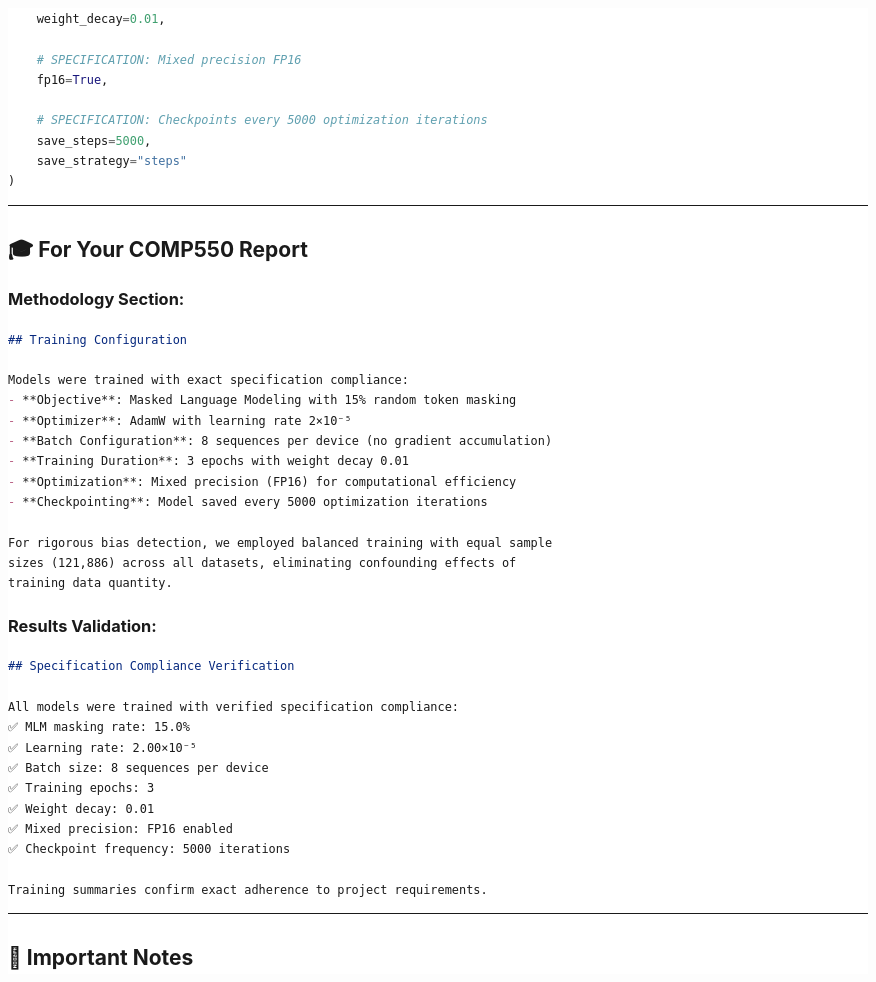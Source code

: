 ```python
    weight_decay=0.01,
    
    # SPECIFICATION: Mixed precision FP16
    fp16=True,
    
    # SPECIFICATION: Checkpoints every 5000 optimization iterations
    save_steps=5000,
    save_strategy="steps"
)
```

---

## 🎓 **For Your COMP550 Report**

### **Methodology Section**:
```markdown
## Training Configuration

Models were trained with exact specification compliance:
- **Objective**: Masked Language Modeling with 15% random token masking
- **Optimizer**: AdamW with learning rate 2×10⁻⁵
- **Batch Configuration**: 8 sequences per device (no gradient accumulation)
- **Training Duration**: 3 epochs with weight decay 0.01
- **Optimization**: Mixed precision (FP16) for computational efficiency
- **Checkpointing**: Model saved every 5000 optimization iterations

For rigorous bias detection, we employed balanced training with equal sample 
sizes (121,886) across all datasets, eliminating confounding effects of 
training data quantity.
```

### **Results Validation**:
```markdown
## Specification Compliance Verification

All models were trained with verified specification compliance:
✅ MLM masking rate: 15.0%
✅ Learning rate: 2.00×10⁻⁵  
✅ Batch size: 8 sequences per device
✅ Training epochs: 3
✅ Weight decay: 0.01
✅ Mixed precision: FP16 enabled
✅ Checkpoint frequency: 5000 iterations

Training summaries confirm exact adherence to project requirements.
```

---

## 🚨 **Important Notes**
